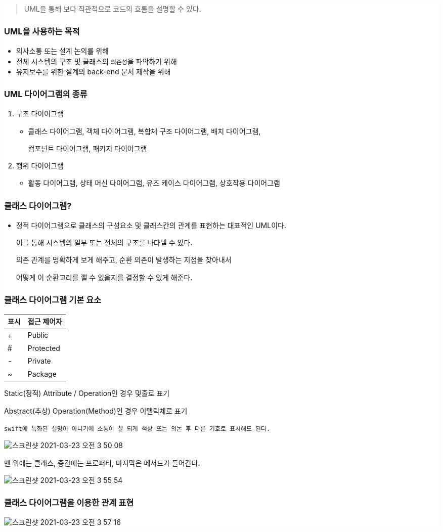 > UML을 통해 보다 직관적으로 코드의 흐름을 설명할 수 있다.

### UML을 사용하는 목적

- 의사소통 또는 설계 논의를 위해
- 전체 시스템의 구조 및 클래스의 `의존성`을 파악하기 위해
- 유지보수를 위한 설계의 back-end 문서 제작을 위해

### UML 다이어그램의 종류

1. 구조 다이어그램

   - 클래스 다이어그램, 객체 다이어그램, 복합체 구조 다이어그램, 배치 다이어그램,

     컴포넌트 다이어그램, 패키지 다이어그램

2. 행위 다이어그램

   - 활동 다이어그램, 상태 머신 다이어그램, 유즈 케이스 다이어그램, 상호작용 다이어그램

### 클래스 다이어그램?

- 정적 다이어그램으로 클래스의 구성요소 및 클래스간의 관계를 표현하는 대표적인 UML이다.

  이를 통해 시스템의 일부 또는 전체의 구조를 나타낼 수 있다.

  의존 관계를 명확하게 보게 해주고, 순환 의존이 발생하는 지점을 찾아내서

  어떻게 이 순환고리를 깰 수 있을지를 결정할 수 있게 해준다.

### 클래스 다이어그램 기본 요소

| 표시 | 접근 제어자 |
| ---- | ----------- |
| +    | Public      |
| #    | Protected   |
| -    | Private     |
| ~    | Package     |

Static(정적) Attribute / Operation인 경우 및줄로 표기

Abstract(추상) Operation(Method)인 경우 이텔릭체로 표기

`swift에 특화된 설명이 아니기에 소통이 잘 되게 색상 또는 의논 후 다른 기호로 표시해도 된다.`

<img width="415" alt="스크린샷 2021-03-23 오전 3 50 08" src="https://user-images.githubusercontent.com/70311145/112042519-f198c200-8b8a-11eb-8167-69ef156fb32b.png">

맨 위에는 클래스, 중간에는 프로퍼티, 마지막은 메서드가 들어간다.

<img width="441" alt="스크린샷 2021-03-23 오전 3 55 54" src="https://user-images.githubusercontent.com/70311145/112043148-b480ff80-8b8b-11eb-98dd-25c37797d5a1.png">

### 클래스 다이어그램을 이용한 관계 표현

<img width="666" alt="스크린샷 2021-03-23 오전 3 57 16" src="https://user-images.githubusercontent.com/70311145/112043353-eabe7f00-8b8b-11eb-9830-03a222677d73.png">
